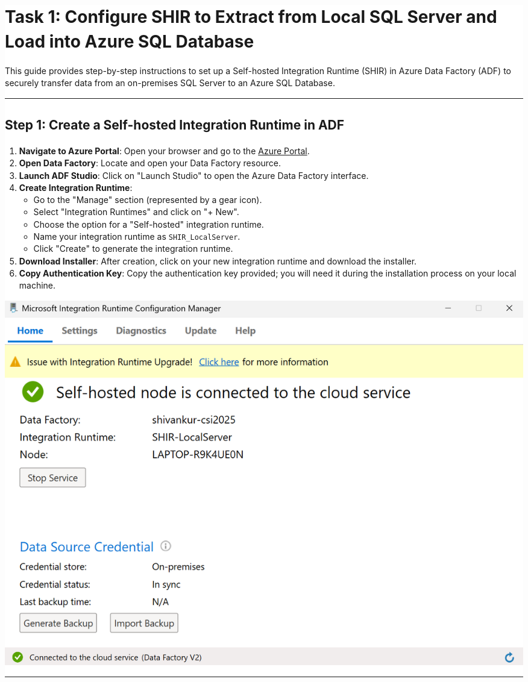 # Task 1: Configure SHIR to Extract from Local SQL Server and Load into Azure SQL Database

This guide provides step-by-step instructions to set up a Self-hosted Integration Runtime (SHIR) in Azure Data Factory (ADF) to securely transfer data from an on-premises SQL Server to an Azure SQL Database.

---

## Step 1: Create a Self-hosted Integration Runtime in ADF

1. **Navigate to Azure Portal**: Open your browser and go to the [Azure Portal](https://portal.azure.com).
2. **Open Data Factory**: Locate and open your Data Factory resource.
3. **Launch ADF Studio**: Click on "Launch Studio" to open the Azure Data Factory interface.
4. **Create Integration Runtime**:
   - Go to the "Manage" section (represented by a gear icon).
   - Select "Integration Runtimes" and click on "+ New".
   - Choose the option for a "Self-hosted" integration runtime.
   - Name your integration runtime as `SHIR_LocalServer`.
   - Click "Create" to generate the integration runtime.
5. **Download Installer**: After creation, click on your new integration runtime and download the installer.
6. **Copy Authentication Key**: Copy the authentication key provided; you will need it during the installation process on your local machine.

![task1.2](/week06/screenshots/selfhostednode.png)

---